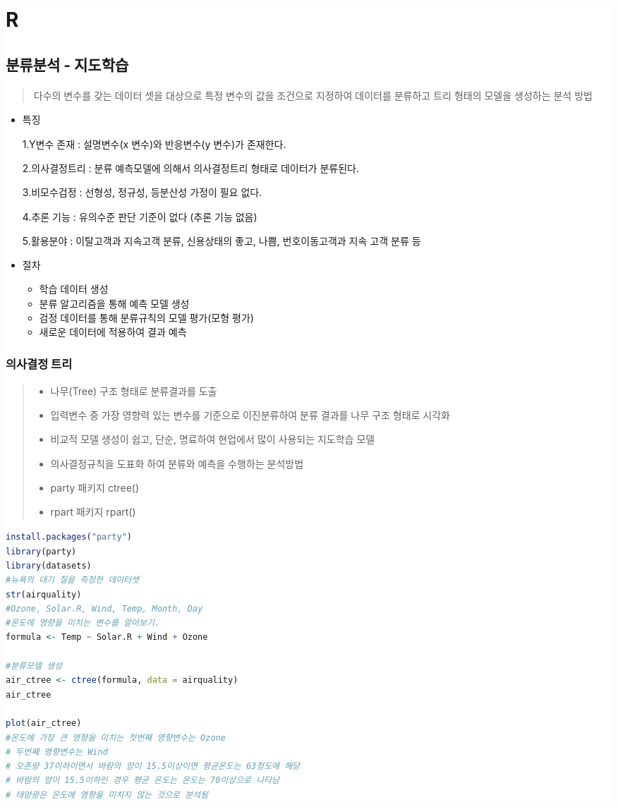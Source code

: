 # R



## 분류분석  - 지도학습

> 다수의 변수를 갖는 데이터 셋을 대상으로 특정 변수의 값을
> 조건으로 지정하여 데이터를 분류하고 트리 형태의 모델을 생성하는 분석 방법

- 특징

  1.Y변수 존재 : 설명변수(x 변수)와 반응변수(y 변수)가 존재한다.

  2.의사결정트리 : 분류 예측모델에 의해서 의사결정트리 형태로 데이터가 분류된다.

  3.비모수검정 : 선형성, 정규성, 등분산성 가정이 필요 없다.

  4.추론 기능 : 유의수준 판단 기준이 없다 (추론 기능 없음)

  5.활용분야 : 이탈고객과 지속고객 분류, 신용상태의 좋고, 나쁨, 번호이동고객과 지속 고객 분류 등

- 절차

  - 학습 데이터 생성
  - 분류 알고리즘을 통해 예측 모델 생성
  - 검정 데이터를 통해 분류규칙의 모델 평가(모형 평가)
  - 새로운 데이터에 적용하여 결과 예측



### 의사결정 트리

>- 나무(Tree) 구조 형태로 분류결과를 도출
>
>- 입력변수 중 가장 영향력 있는 변수를 기준으로 이진분류하여 분류 결과를 나무 구조 형태로 시각화
>- 비교적 모델 생성이 쉽고, 단순, 명료하여 현업에서 많이 사용되는 지도학습 모델
>- 의사결정규칙을 도표화 하여 분류와 예측을 수행하는 분석방법
>- party 패키지 ctree()
>- rpart 패키지 rpart()



```R
install.packages("party")
library(party)
library(datasets)
#뉴욕의 대기 질을 측정한 데이터셋
str(airquality)
#Ozone, Solar.R, Wind, Temp, Month, Day
#온도에 영향을 미치는 변수를 알아보기.
formula <- Temp ~ Solar.R + Wind + Ozone

#분류모델 생성
air_ctree <- ctree(formula, data = airquality)
air_ctree

plot(air_ctree)
#온도에 가장 큰 영향을 미치는 첫번째 영향변수는 Ozone
# 두번째 영향변수는 Wind
# 오존량 37이하이면서 바람의 양이 15.5이상이면 평균온도는 63정도에 해당
# 바람의 양이 15.5이하인 경우 평균 온도는 온도는 70이상으로 나타남
# 태양광은 온도에 영향을 미치지 않는 것으로 분석됨
```
